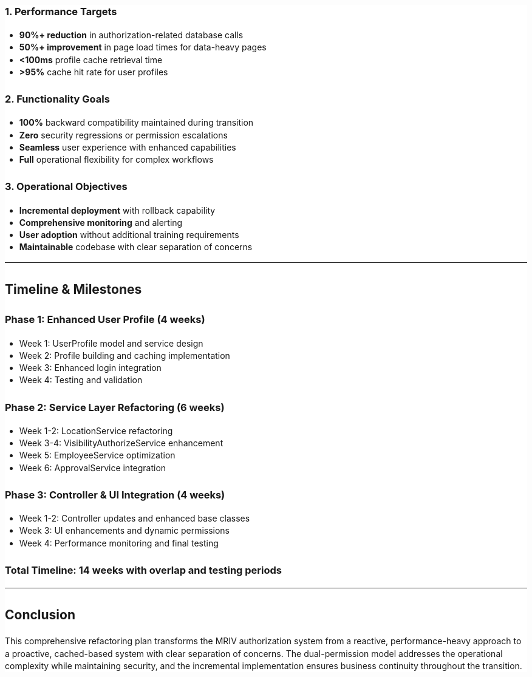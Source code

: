 ### 1. Performance Targets
- **90%+ reduction** in authorization-related database calls
- **50%+ improvement** in page load times for data-heavy pages
- **<100ms** profile cache retrieval time
- **>95%** cache hit rate for user profiles

### 2. Functionality Goals
- **100%** backward compatibility maintained during transition
- **Zero** security regressions or permission escalations
- **Seamless** user experience with enhanced capabilities
- **Full** operational flexibility for complex workflows

### 3. Operational Objectives
- **Incremental deployment** with rollback capability
- **Comprehensive monitoring** and alerting
- **User adoption** without additional training requirements
- **Maintainable** codebase with clear separation of concerns

---

## Timeline & Milestones

### Phase 1: Enhanced User Profile (4 weeks)
- Week 1: UserProfile model and service design
- Week 2: Profile building and caching implementation
- Week 3: Enhanced login integration
- Week 4: Testing and validation

### Phase 2: Service Layer Refactoring (6 weeks)
- Week 1-2: LocationService refactoring
- Week 3-4: VisibilityAuthorizeService enhancement
- Week 5: EmployeeService optimization
- Week 6: ApprovalService integration

### Phase 3: Controller & UI Integration (4 weeks)
- Week 1-2: Controller updates and enhanced base classes
- Week 3: UI enhancements and dynamic permissions
- Week 4: Performance monitoring and final testing

### Total Timeline: 14 weeks with overlap and testing periods

---

## Conclusion

This comprehensive refactoring plan transforms the MRIV authorization system from a reactive, performance-heavy approach to a proactive, cached-based system with clear separation of concerns. The dual-permission model addresses the operational complexity while maintaining security, and the incremental implementation ensures business continuity throughout the transition.
